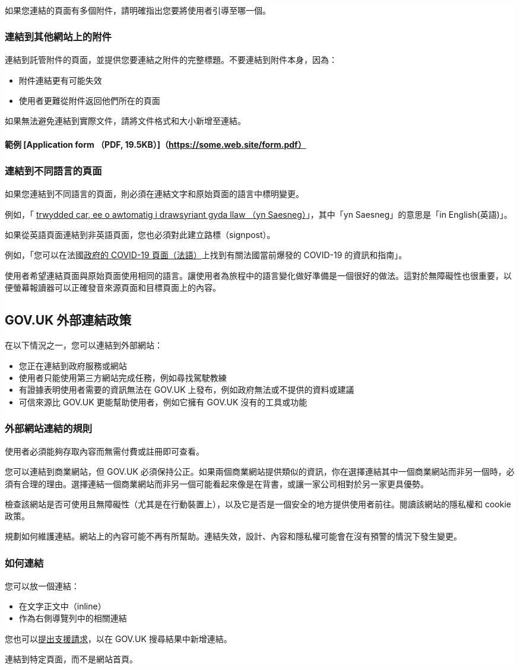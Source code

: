 如果您連結的頁面有多個附件，請明確指出您要將使用者引導至哪一個。

### 連結到其他網站上的附件

連結到託管附件的頁面，並提供您要連結之附件的完整標題。不要連結到附件本身，因為：

- 附件連結更有可能失效
 
- 使用者更難從附件返回他們所在的頁面

如果無法避免連結到實際文件，請將文件格式和大小新增至連結。

#### 範例 \[Application form （PDF, 19.5KB）\]（https://some.web.site/form.pdf）

### 連結到不同語言的頁面

如果您連結到不同語言的頁面，則必須在連結文字和原始頁面的語言中標明變更。

例如，「 [trwydded car, ee o awtomatig i drawsyriant gyda llaw （yn Saesneg）](https://www.gov.uk/automatic-driving-licence-to-manual)」，其中「yn Saesneg」的意思是「in English(英語)」。

如果從英語頁面連結到非英語頁面，您也必須對此建立路標（signpost）。

例如，「您可以在法國[政府的 COVID-19 頁面（法語）](https://www.gouvernement.fr/)上找到有關法國當前爆發的 COVID-19 的資訊和指南」。

使用者希望連結頁面與原始頁面使用相同的語言。讓使用者為旅程中的語言變化做好準備是一個很好的做法。這對於無障礙性也很重要，以便螢幕報讀器可以正確發音來源頁面和目標頁面上的內容。

## GOV.UK 外部連結政策

在以下情況之一，您可以連結到外部網站：

- 您正在連結到政府服務或網站
- 使用者只能使用第三方網站完成任務，例如尋找駕駛教練
- 有證據表明使用者需要的資訊無法在 GOV.UK 上發布，例如政府無法或不提供的資料或建議
- 可信來源比 GOV.UK 更能幫助使用者，例如它擁有 GOV.UK 沒有的工具或功能

### 外部網站連結的規則

使用者必須能夠存取內容而無需付費或註冊即可查看。

您可以連結到商業網站，但 GOV.UK 必須保持公正。如果兩個商業網站提供類似的資訊，你在選擇連結其中一個商業網站而非另一個時，必須有合理的理由。選擇連結一個商業網站而非另一個可能看起來像是在背書，或讓一家公司相對於另一家更具優勢。

檢查該網站是否可使用且無障礙性（尤其是在行動裝置上），以及它是否是一個安全的地方提供使用者前往。閱讀該網站的隱私權和 cookie 政策。

規劃如何維護連結。網站上的內容可能不再有所幫助。連結失效，設計、內容和隱私權可能會在沒有預警的情況下發生變更。

### 如何連結

您可以放一個連結：

- 在文字正文中（inline）
- 作為右側導覽列中的相關連結

您也可以[提出支援請求](https://support.publishing.service.gov.uk/)，以在 GOV.UK 搜尋結果中新增連結。

連結到特定頁面，而不是網站首頁。
